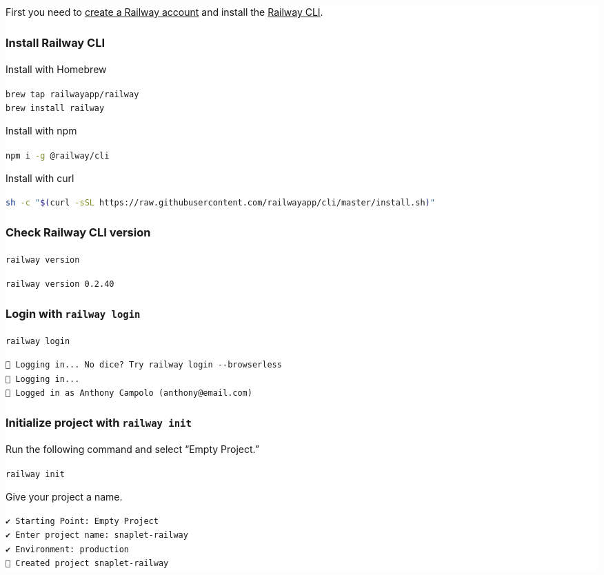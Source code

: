 First you need to [create a Railway account](http://railway.app/) and install the [Railway CLI](https://docs.railway.app/cli/installation).

### Install Railway CLI

Install with Homebrew

```bash
brew tap railwayapp/railway
brew install railway
```

Install with npm

```bash
npm i -g @railway/cli
```

Install with curl

```bash
sh -c "$(curl -sSL https://raw.githubusercontent.com/railwayapp/cli/master/install.sh)"
```

### Check Railway CLI version

```bash
railway version
```

```
railway version 0.2.40
```

### Login with `railway login`

```
railway login
```

```
🚝 Logging in... No dice? Try railway login --browserless
🚄 Logging in... 
🎉 Logged in as Anthony Campolo (anthony@email.com)
```

### Initialize project with `railway init`

Run the following command and select “Empty Project.”

```
railway init
```

Give your project a name.

```
✔ Starting Point: Empty Project 
✔ Enter project name: snaplet-railway
✔ Environment: production
🎉 Created project snaplet-railway
```
